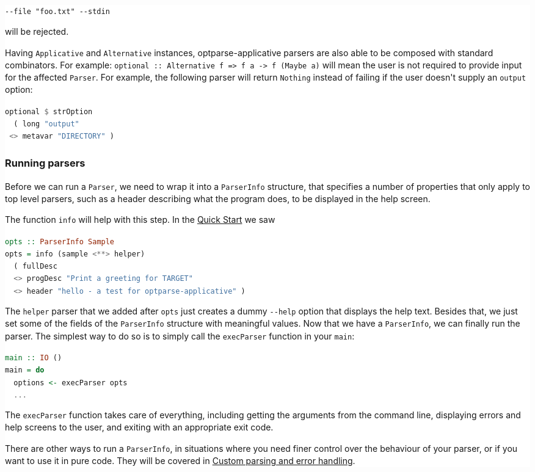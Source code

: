     --file "foo.txt" --stdin

will be rejected.

Having `Applicative` and `Alternative` instances, optparse-applicative
parsers are also able to be composed with standard combinators. For
example: `optional :: Alternative f => f a -> f (Maybe a)` will
mean the user is not required to provide input for the affected
`Parser`. For example, the following parser will return `Nothing`
instead of failing if the user doesn't supply an `output` option:

```haskell
optional $ strOption
  ( long "output"
 <> metavar "DIRECTORY" )
```

### Running parsers

Before we can run a `Parser`, we need to wrap it into a `ParserInfo`
structure, that specifies a number of properties that only apply
to top level parsers, such as a header describing what the program
does, to be displayed in the help screen.

The function `info` will help with this step.  In the [Quick Start](#quick-start)
we saw

```haskell
opts :: ParserInfo Sample
opts = info (sample <**> helper)
  ( fullDesc
  <> progDesc "Print a greeting for TARGET"
  <> header "hello - a test for optparse-applicative" )
```

The `helper` parser that we added after `opts` just creates a dummy
`--help` option that displays the help text.  Besides that, we just
set some of the fields of the `ParserInfo` structure with meaningful
values.  Now that we have a `ParserInfo`, we can finally run the
parser.  The simplest way to do so is to simply call the `execParser`
function in your `main`:

```haskell
main :: IO ()
main = do
  options <- execParser opts
  ...
```

The `execParser` function takes care of everything, including getting
the arguments from the command line, displaying errors and help
screens to the user, and exiting with an appropriate exit code.

There are other ways to run a `ParserInfo`, in situations where you
need finer control over the behaviour of your parser, or if you
want to use it in pure code. They will be covered in [Custom parsing
and error handling](#custom-parsing-and-error-handling).
